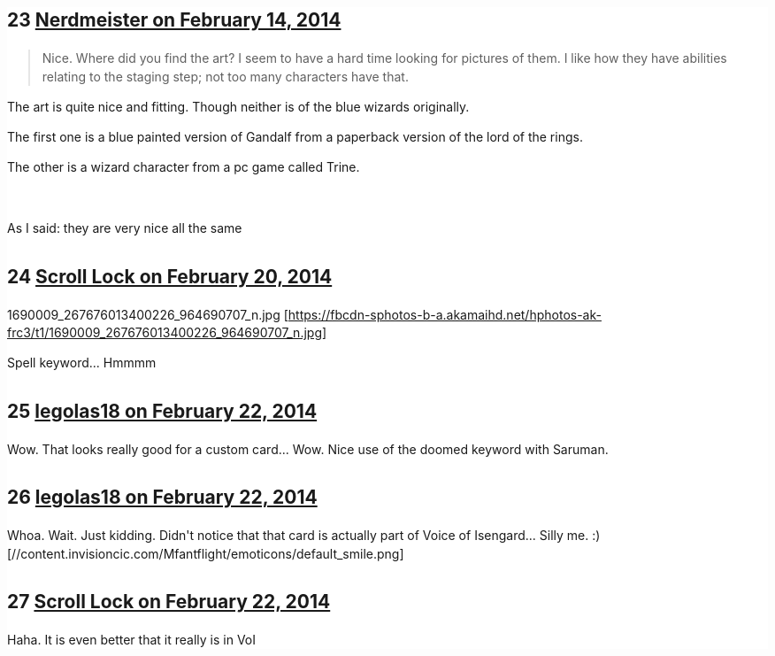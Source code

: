 ## 23 [Nerdmeister on February 14, 2014](https://community.fantasyflightgames.com/topic/98796-making-custom-blue-wizards/?do=findComment&comment=984818)

> Nice. Where did you find the art? I seem to have a hard time looking for pictures of them. I like how they have abilities relating to the staging step; not too many characters have that.

The art is quite nice and fitting. Though neither is of the blue wizards originally.

The first one is a blue painted version of Gandalf from a paperback version of the lord of the rings.

The other is a wizard character from a pc game called Trine.

 

As I said: they are very nice all the same

## 24 [Scroll Lock on February 20, 2014](https://community.fantasyflightgames.com/topic/98796-making-custom-blue-wizards/?do=findComment&comment=990445)

1690009_267676013400226_964690707_n.jpg [https://fbcdn-sphotos-b-a.akamaihd.net/hphotos-ak-frc3/t1/1690009_267676013400226_964690707_n.jpg]








Spell keyword... Hmmmm

## 25 [legolas18 on February 22, 2014](https://community.fantasyflightgames.com/topic/98796-making-custom-blue-wizards/?do=findComment&comment=992270)

Wow. That looks really good for a custom card... Wow. Nice use of the doomed keyword with Saruman.

## 26 [legolas18 on February 22, 2014](https://community.fantasyflightgames.com/topic/98796-making-custom-blue-wizards/?do=findComment&comment=992283)

Whoa. Wait. Just kidding. Didn't notice that that card is actually part of Voice of Isengard... Silly me. :) [//content.invisioncic.com/Mfantflight/emoticons/default_smile.png]

## 27 [Scroll Lock on February 22, 2014](https://community.fantasyflightgames.com/topic/98796-making-custom-blue-wizards/?do=findComment&comment=992295)

Haha. It is even better that it really is in VoI

